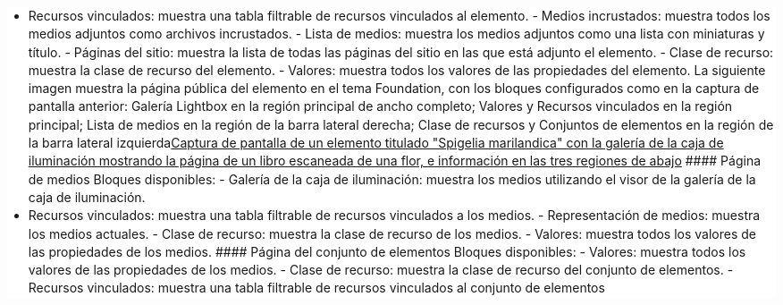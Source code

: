 - Recursos vinculados: muestra una tabla filtrable de recursos vinculados al elemento. - Medios incrustados: muestra todos los medios adjuntos como archivos incrustados. - Lista de medios: muestra los medios adjuntos como una lista con miniaturas y título. - Páginas del sitio: muestra la lista de todas las páginas del sitio en las que está adjunto el elemento. - Clase de recurso: muestra la clase de recurso del elemento. - Valores: muestra todos los valores de las propiedades del elemento. La siguiente imagen muestra la página pública del elemento en el tema Foundation, con los bloques configurados como en la captura de pantalla anterior: Galería Lightbox en la región principal de ancho completo; Valores y Recursos vinculados en la región principal; Lista de medios en la región de la barra lateral derecha; Clase de recursos y Conjuntos de elementos en la región de la barra lateral izquierda[Captura de pantalla de un elemento titulado "Spigelia marilandica" con la galería de la caja de iluminación mostrando la página de un libro escaneada de una flor, e información en las tres regiones de abajo](../sites/sitesfiles/sitetheme_configureResourcePages2.png) #### Página de medios Bloques disponibles: - Galería de la caja de iluminación: muestra los medios utilizando el visor de la galería de la caja de iluminación.
- Recursos vinculados: muestra una tabla filtrable de recursos vinculados a los medios. - Representación de medios: muestra los medios actuales. - Clase de recurso: muestra la clase de recurso de los medios. - Valores: muestra todos los valores de las propiedades de los medios. #### Página del conjunto de elementos Bloques disponibles: - Valores: muestra todos los valores de las propiedades de los medios. - Clase de recurso: muestra la clase de recurso del conjunto de elementos. - Recursos vinculados: muestra una tabla filtrable de recursos vinculados al conjunto de elementos